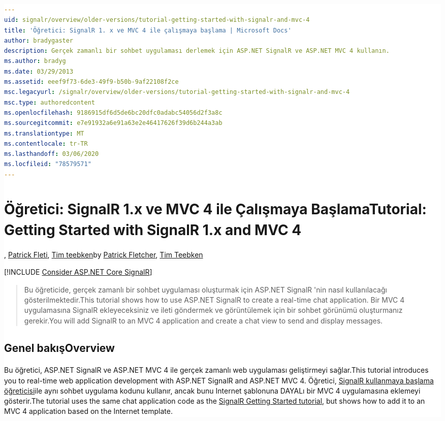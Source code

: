 ```yaml
---
uid: signalr/overview/older-versions/tutorial-getting-started-with-signalr-and-mvc-4
title: 'Öğretici: SignalR 1. x ve MVC 4 ile çalışmaya başlama | Microsoft Docs'
author: bradygaster
description: Gerçek zamanlı bir sohbet uygulaması derlemek için ASP.NET SignalR ve ASP.NET MVC 4 kullanın.
ms.author: bradyg
ms.date: 03/29/2013
ms.assetid: eeef9f73-6de3-49f9-b50b-9af22108f2ce
msc.legacyurl: /signalr/overview/older-versions/tutorial-getting-started-with-signalr-and-mvc-4
msc.type: authoredcontent
ms.openlocfilehash: 9186915df6d5de6bc20dfc0adabc54056d2f3a8c
ms.sourcegitcommit: e7e91932a6e91a63e2e46417626f39d6b244a3ab
ms.translationtype: MT
ms.contentlocale: tr-TR
ms.lasthandoff: 03/06/2020
ms.locfileid: "78579571"
---
```

# <a name="tutorial-getting-started-with-signalr-1x-and-mvc-4"></a><span data-ttu-id="731dd-103">Öğretici: SignalR 1.x ve MVC 4 ile Çalışmaya Başlama</span><span class="sxs-lookup"><span data-stu-id="731dd-103">Tutorial: Getting Started with SignalR 1.x and MVC 4</span></span>

<span data-ttu-id="731dd-104">, [Patrick Fleti](https://github.com/pfletcher), [Tim teebken](https://github.com/timlt)</span><span class="sxs-lookup"><span data-stu-id="731dd-104">by [Patrick Fletcher](https://github.com/pfletcher), [Tim Teebken](https://github.com/timlt)</span></span>

[!INCLUDE [Consider ASP.NET Core SignalR](~/includes/signalr/signalr-version-disambiguation.md)]

> <span data-ttu-id="731dd-105">Bu öğreticide, gerçek zamanlı bir sohbet uygulaması oluşturmak için ASP.NET SignalR 'nin nasıl kullanılacağı gösterilmektedir.</span><span class="sxs-lookup"><span data-stu-id="731dd-105">This tutorial shows how to use ASP.NET SignalR to create a real-time chat application.</span></span> <span data-ttu-id="731dd-106">Bir MVC 4 uygulamasına SignalR ekleyeceksiniz ve ileti göndermek ve görüntülemek için bir sohbet görünümü oluşturmanız gerekir.</span><span class="sxs-lookup"><span data-stu-id="731dd-106">You will add SignalR to an MVC 4 application and create a chat view to send and display messages.</span></span>

## <a name="overview"></a><span data-ttu-id="731dd-107">Genel bakış</span><span class="sxs-lookup"><span data-stu-id="731dd-107">Overview</span></span>

<span data-ttu-id="731dd-108">Bu öğretici, ASP.NET SignalR ve ASP.NET MVC 4 ile gerçek zamanlı web uygulaması geliştirmeyi sağlar.</span><span class="sxs-lookup"><span data-stu-id="731dd-108">This tutorial introduces you to real-time web application development with ASP.NET SignalR and ASP.NET MVC 4.</span></span> <span data-ttu-id="731dd-109">Öğretici, [SignalR kullanmaya başlama öğreticisi](tutorial-getting-started-with-signalr.md)ile aynı sohbet uygulama kodunu kullanır, ancak bunu Internet şablonuna DAYALı bir MVC 4 uygulamasına eklemeyi gösterir.</span><span class="sxs-lookup"><span data-stu-id="731dd-109">The tutorial uses the same chat application code as the [SignalR Getting Started tutorial](tutorial-getting-started-with-signalr.md), but shows how to add it to an MVC 4 application based on the Internet template.</span></span>
